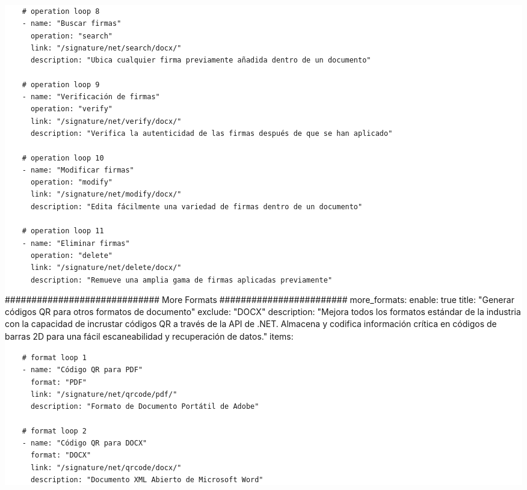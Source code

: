         # operation loop 8
        - name: "Buscar firmas"
          operation: "search"
          link: "/signature/net/search/docx/"
          description: "Ubica cualquier firma previamente añadida dentro de un documento"
          
        # operation loop 9
        - name: "Verificación de firmas"
          operation: "verify"
          link: "/signature/net/verify/docx/"
          description: "Verifica la autenticidad de las firmas después de que se han aplicado"
          
        # operation loop 10
        - name: "Modificar firmas"
          operation: "modify"
          link: "/signature/net/modify/docx/"
          description: "Edita fácilmente una variedad de firmas dentro de un documento"
          
        # operation loop 11
        - name: "Eliminar firmas"
          operation: "delete"
          link: "/signature/net/delete/docx/"
          description: "Remueve una amplia gama de firmas aplicadas previamente"
          
############################# More Formats ########################
more_formats:
    enable: true
    title: "Generar códigos QR para otros formatos de documento"
    exclude: "DOCX"
    description: "Mejora todos los formatos estándar de la industria con la capacidad de incrustar códigos QR a través de la API de .NET. Almacena y codifica información crítica en códigos de barras 2D para una fácil escaneabilidad y recuperación de datos."
    items: 
          
        # format loop 1
        - name: "Código QR para PDF"
          format: "PDF"
          link: "/signature/net/qrcode/pdf/"
          description: "Formato de Documento Portátil de Adobe"
          
        # format loop 2
        - name: "Código QR para DOCX"
          format: "DOCX"
          link: "/signature/net/qrcode/docx/"
          description: "Documento XML Abierto de Microsoft Word"
          